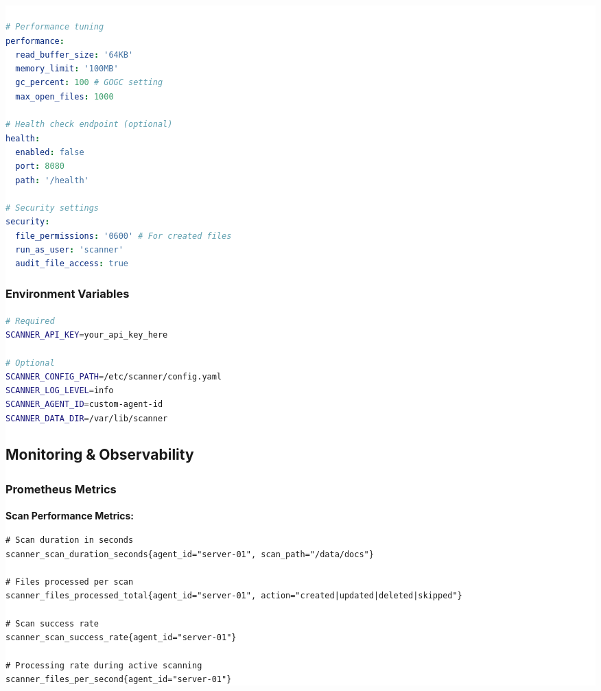 ```yaml

# Performance tuning
performance:
  read_buffer_size: '64KB'
  memory_limit: '100MB'
  gc_percent: 100 # GOGC setting
  max_open_files: 1000

# Health check endpoint (optional)
health:
  enabled: false
  port: 8080
  path: '/health'

# Security settings
security:
  file_permissions: '0600' # For created files
  run_as_user: 'scanner'
  audit_file_access: true
```

### Environment Variables

```bash
# Required
SCANNER_API_KEY=your_api_key_here

# Optional
SCANNER_CONFIG_PATH=/etc/scanner/config.yaml
SCANNER_LOG_LEVEL=info
SCANNER_AGENT_ID=custom-agent-id
SCANNER_DATA_DIR=/var/lib/scanner
```

## Monitoring & Observability

### Prometheus Metrics

**Scan Performance Metrics:**

```prometheus
# Scan duration in seconds
scanner_scan_duration_seconds{agent_id="server-01", scan_path="/data/docs"}

# Files processed per scan
scanner_files_processed_total{agent_id="server-01", action="created|updated|deleted|skipped"}

# Scan success rate
scanner_scan_success_rate{agent_id="server-01"}

# Processing rate during active scanning
scanner_files_per_second{agent_id="server-01"}
```
